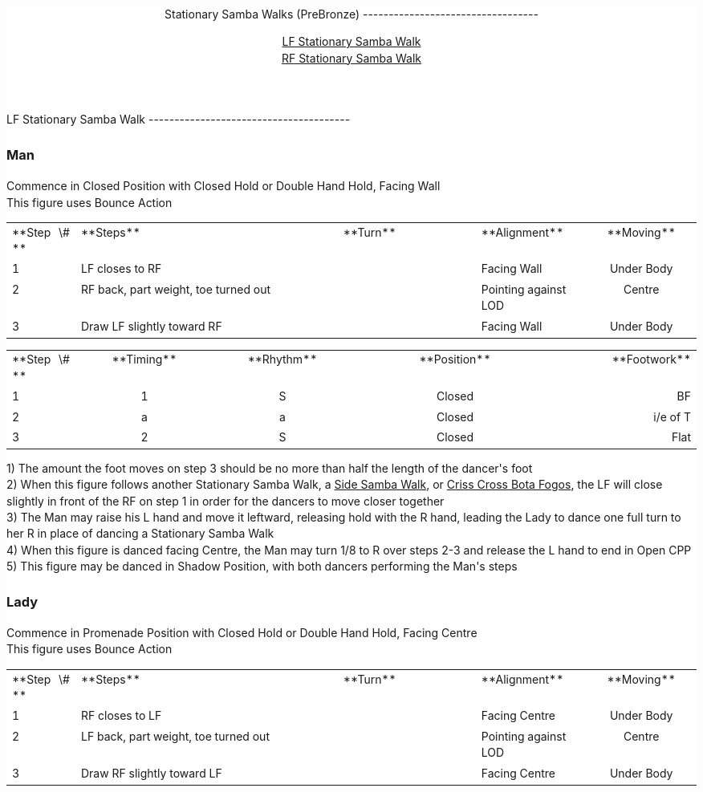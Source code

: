 <header>Stationary Samba Walks (PreBronze)
----------------------------------

[LF Stationary Samba Walk](#lf)  
 [RF Stationary Samba Walk](#rf)

 </header><a id="lf">LF Stationary Samba Walk</a>
---------------------------------------

### Man

Commence in Closed Position with Closed Hold or Double Hand Hold, Facing Wall  
 This figure uses Bounce Action

 <table class="style1"> <tbody><tr> <td style="width:10%">**Step<span style="color:white">\_</span>\#**</td> <td style="width:38%">**Steps**</td> <td style="width:20%">**Turn**</td> <td style="width:16%">**Alignment**</td> <td style="width:16%;text-align:center">**Moving**</td> </tr> <tr> <td>1</td> <td>LF closes to RF</td> <td> </td> <td>Facing Wall</td> <td style="text-align:center">Under Body</td> </tr> <tr> <td>2</td> <td>RF back, part weight, toe turned out</td> <td> </td> <td>Pointing against LOD</td> <td style="text-align:center">Centre</td> </tr> <tr> <td>3</td> <td>Draw LF slightly toward RF</td> <td> </td> <td>Facing Wall</td> <td style="text-align:center">Under Body</td> </tr> </tbody></table>

 <table class="style1"> <tbody><tr> <td style="width:10%">**Step<span style="color:white">\_</span>\#**</td> <td style="width:20%;text-align:center">**Timing**</td> <td style="width:20%;text-align:center">**Rhythm**</td> <td style="width:30%;text-align:center">**Position**</td> <td style="width:20%;text-align:right">**Footwork**</td> </tr> <tr> <td>1</td> <td style="text-align:center">1</td> <td style="text-align:center">S</td> <td style="text-align:center">Closed</td> <td style="text-align:right">BF</td> </tr> <tr> <td>2</td> <td style="text-align:center">a</td> <td style="text-align:center">a</td> <td style="text-align:center">Closed</td> <td style="text-align:right">i/e of T</td> </tr> <tr> <td>3</td> <td style="text-align:center">2</td> <td style="text-align:center">S</td> <td style="text-align:center">Closed</td> <td style="text-align:right">Flat</td> </tr> </tbody></table>

1\) The amount the foot moves on step 3 should be no more than half the length of the dancer's foot  
 2) When this figure follows another Stationary Samba Walk, a [Side Samba Walk](side_samba_walk.html), or [Criss Cross Bota Fogos](criss_cross_bf.html), the LF will close slightly in front of the RF on step 1 in order for the dancers to move closer together  
 3) The Man may raise his L hand and move it leftward, releasing hold with the R hand, leading the Lady to dance one full turn to her R in place of dancing a Stationary Samba Walk  
 4) When this figure is danced facing Centre, the Man may turn 1/8 to R over steps 2-3 and release the L hand to end in Open CPP  
 5) This figure may be danced in Shadow Position, with both dancers performing the Man's steps

### Lady

Commence in Promenade Position with Closed Hold or Double Hand Hold, Facing Centre  
 This figure uses Bounce Action

 <table class="style1"> <tbody><tr> <td style="width:10%">**Step<span style="color:white">\_</span>\#**</td> <td style="width:38%">**Steps**</td> <td style="width:20%">**Turn**</td> <td style="width:16%">**Alignment**</td> <td style="width:16%;text-align:center">**Moving**</td> </tr> <tr> <td>1</td> <td>RF closes to LF</td> <td> </td> <td>Facing Centre</td> <td style="text-align:center">Under Body</td> </tr> <tr> <td>2</td> <td>LF back, part weight, toe turned out</td> <td> </td> <td>Pointing against LOD</td> <td style="text-align:center">Centre</td> </tr> <tr> <td>3</td> <td>Draw RF slightly toward LF</td> <td> </td> <td>Facing Centre</td> <td style="text-align:center">Under Body</td> </tr> </tbody></table>
